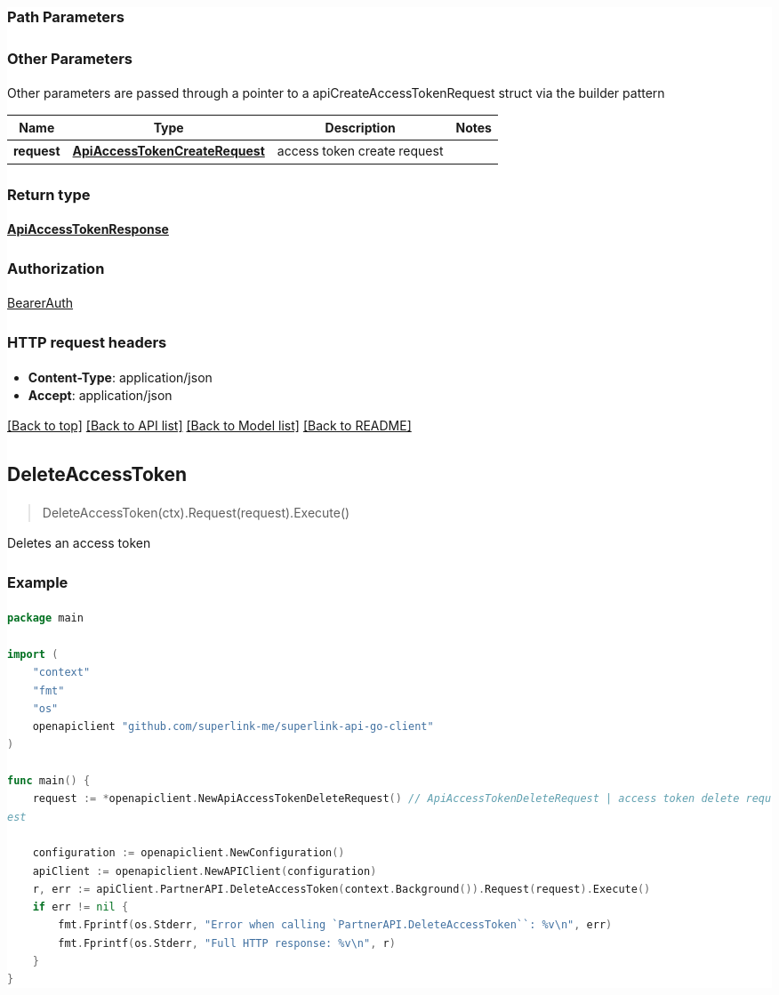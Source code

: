 ### Path Parameters



### Other Parameters

Other parameters are passed through a pointer to a apiCreateAccessTokenRequest struct via the builder pattern


Name | Type | Description  | Notes
------------- | ------------- | ------------- | -------------
 **request** | [**ApiAccessTokenCreateRequest**](ApiAccessTokenCreateRequest.md) | access token create request | 

### Return type

[**ApiAccessTokenResponse**](ApiAccessTokenResponse.md)

### Authorization

[BearerAuth](../README.md#BearerAuth)

### HTTP request headers

- **Content-Type**: application/json
- **Accept**: application/json

[[Back to top]](#) [[Back to API list]](../README.md#documentation-for-api-endpoints)
[[Back to Model list]](../README.md#documentation-for-models)
[[Back to README]](../README.md)


## DeleteAccessToken

> DeleteAccessToken(ctx).Request(request).Execute()

Deletes an access token



### Example

```go
package main

import (
    "context"
    "fmt"
    "os"
    openapiclient "github.com/superlink-me/superlink-api-go-client"
)

func main() {
    request := *openapiclient.NewApiAccessTokenDeleteRequest() // ApiAccessTokenDeleteRequest | access token delete request

    configuration := openapiclient.NewConfiguration()
    apiClient := openapiclient.NewAPIClient(configuration)
    r, err := apiClient.PartnerAPI.DeleteAccessToken(context.Background()).Request(request).Execute()
    if err != nil {
        fmt.Fprintf(os.Stderr, "Error when calling `PartnerAPI.DeleteAccessToken``: %v\n", err)
        fmt.Fprintf(os.Stderr, "Full HTTP response: %v\n", r)
    }
}
```

